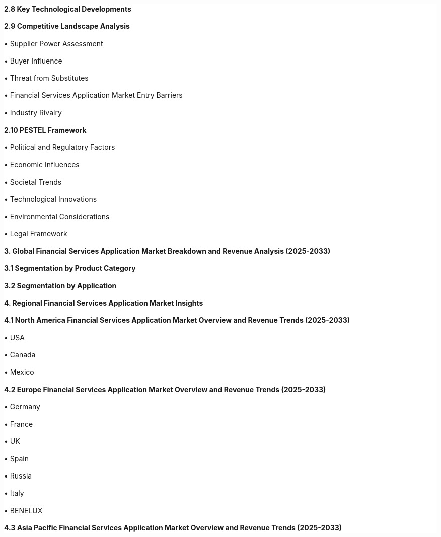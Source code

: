 <strong>2.8 Key Technological Developments</strong>

<strong>2.9 Competitive Landscape Analysis</strong>

• Supplier Power Assessment

• Buyer Influence

• Threat from Substitutes

• Financial Services Application Market Entry Barriers

• Industry Rivalry

<strong>2.10 PESTEL Framework</strong>

• Political and Regulatory Factors

• Economic Influences

• Societal Trends

• Technological Innovations

• Environmental Considerations

• Legal Framework

<strong>3. Global Financial Services Application Market Breakdown and Revenue Analysis (2025-2033)</strong>

<strong>3.1 Segmentation by Product Category</strong>

<strong>3.2 Segmentation by Application</strong>

<strong>4. Regional Financial Services Application Market Insights</strong>

<strong>4.1 North America Financial Services Application Market Overview and Revenue Trends (2025-2033)</strong>

• USA

• Canada

• Mexico

<strong>4.2 Europe Financial Services Application Market Overview and Revenue Trends (2025-2033)</strong>

• Germany

• France

• UK

• Spain

• Russia

• Italy

• BENELUX

<strong>4.3 Asia Pacific Financial Services Application Market Overview and Revenue Trends (2025-2033)</strong>
